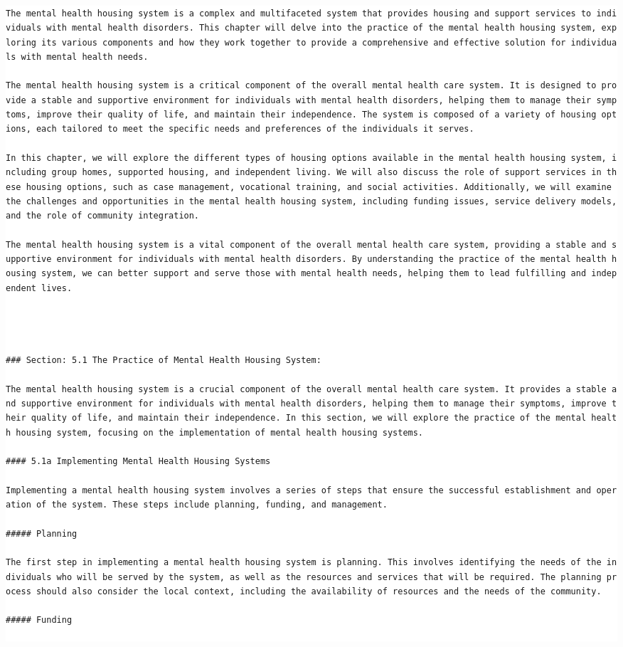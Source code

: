 ```
The mental health housing system is a complex and multifaceted system that provides housing and support services to individuals with mental health disorders. This chapter will delve into the practice of the mental health housing system, exploring its various components and how they work together to provide a comprehensive and effective solution for individuals with mental health needs.

The mental health housing system is a critical component of the overall mental health care system. It is designed to provide a stable and supportive environment for individuals with mental health disorders, helping them to manage their symptoms, improve their quality of life, and maintain their independence. The system is composed of a variety of housing options, each tailored to meet the specific needs and preferences of the individuals it serves.

In this chapter, we will explore the different types of housing options available in the mental health housing system, including group homes, supported housing, and independent living. We will also discuss the role of support services in these housing options, such as case management, vocational training, and social activities. Additionally, we will examine the challenges and opportunities in the mental health housing system, including funding issues, service delivery models, and the role of community integration.

The mental health housing system is a vital component of the overall mental health care system, providing a stable and supportive environment for individuals with mental health disorders. By understanding the practice of the mental health housing system, we can better support and serve those with mental health needs, helping them to lead fulfilling and independent lives.




### Section: 5.1 The Practice of Mental Health Housing System:

The mental health housing system is a crucial component of the overall mental health care system. It provides a stable and supportive environment for individuals with mental health disorders, helping them to manage their symptoms, improve their quality of life, and maintain their independence. In this section, we will explore the practice of the mental health housing system, focusing on the implementation of mental health housing systems.

#### 5.1a Implementing Mental Health Housing Systems

Implementing a mental health housing system involves a series of steps that ensure the successful establishment and operation of the system. These steps include planning, funding, and management.

##### Planning

The first step in implementing a mental health housing system is planning. This involves identifying the needs of the individuals who will be served by the system, as well as the resources and services that will be required. The planning process should also consider the local context, including the availability of resources and the needs of the community.

##### Funding

